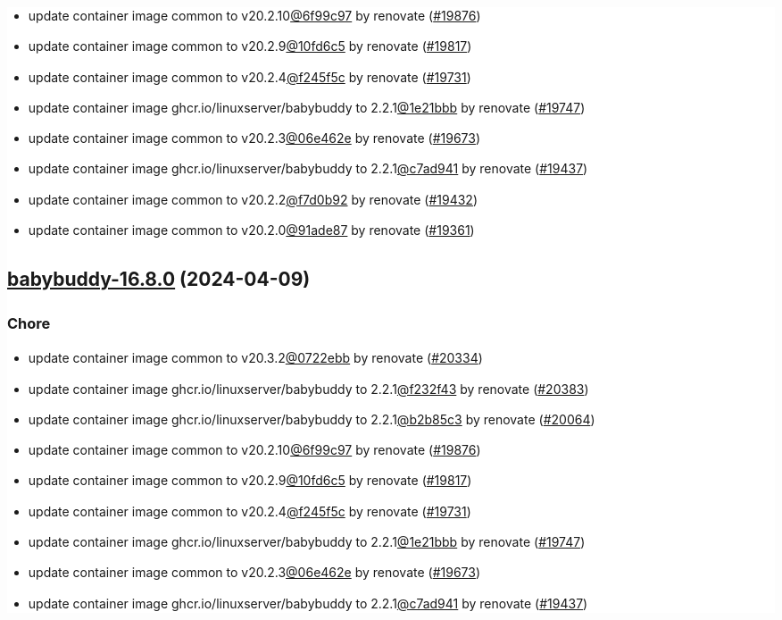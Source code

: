 - update container image common to v20.2.10[@6f99c97](https://github.com/6f99c97) by renovate ([#19876](https://github.com/truecharts/charts/issues/19876))

- update container image common to v20.2.9[@10fd6c5](https://github.com/10fd6c5) by renovate ([#19817](https://github.com/truecharts/charts/issues/19817))

- update container image common to v20.2.4[@f245f5c](https://github.com/f245f5c) by renovate ([#19731](https://github.com/truecharts/charts/issues/19731))

- update container image ghcr.io/linuxserver/babybuddy to 2.2.1[@1e21bbb](https://github.com/1e21bbb) by renovate ([#19747](https://github.com/truecharts/charts/issues/19747))

- update container image common to v20.2.3[@06e462e](https://github.com/06e462e) by renovate ([#19673](https://github.com/truecharts/charts/issues/19673))

- update container image ghcr.io/linuxserver/babybuddy to 2.2.1[@c7ad941](https://github.com/c7ad941) by renovate ([#19437](https://github.com/truecharts/charts/issues/19437))

- update container image common to v20.2.2[@f7d0b92](https://github.com/f7d0b92) by renovate ([#19432](https://github.com/truecharts/charts/issues/19432))

- update container image common to v20.2.0[@91ade87](https://github.com/91ade87) by renovate ([#19361](https://github.com/truecharts/charts/issues/19361))


## [babybuddy-16.8.0](https://github.com/truecharts/charts/compare/babybuddy-16.6.0...babybuddy-16.8.0) (2024-04-09)

### Chore



- update container image common to v20.3.2[@0722ebb](https://github.com/0722ebb) by renovate ([#20334](https://github.com/truecharts/charts/issues/20334))

- update container image ghcr.io/linuxserver/babybuddy to 2.2.1[@f232f43](https://github.com/f232f43) by renovate ([#20383](https://github.com/truecharts/charts/issues/20383))

- update container image ghcr.io/linuxserver/babybuddy to 2.2.1[@b2b85c3](https://github.com/b2b85c3) by renovate ([#20064](https://github.com/truecharts/charts/issues/20064))

- update container image common to v20.2.10[@6f99c97](https://github.com/6f99c97) by renovate ([#19876](https://github.com/truecharts/charts/issues/19876))

- update container image common to v20.2.9[@10fd6c5](https://github.com/10fd6c5) by renovate ([#19817](https://github.com/truecharts/charts/issues/19817))

- update container image common to v20.2.4[@f245f5c](https://github.com/f245f5c) by renovate ([#19731](https://github.com/truecharts/charts/issues/19731))

- update container image ghcr.io/linuxserver/babybuddy to 2.2.1[@1e21bbb](https://github.com/1e21bbb) by renovate ([#19747](https://github.com/truecharts/charts/issues/19747))

- update container image common to v20.2.3[@06e462e](https://github.com/06e462e) by renovate ([#19673](https://github.com/truecharts/charts/issues/19673))

- update container image ghcr.io/linuxserver/babybuddy to 2.2.1[@c7ad941](https://github.com/c7ad941) by renovate ([#19437](https://github.com/truecharts/charts/issues/19437))
